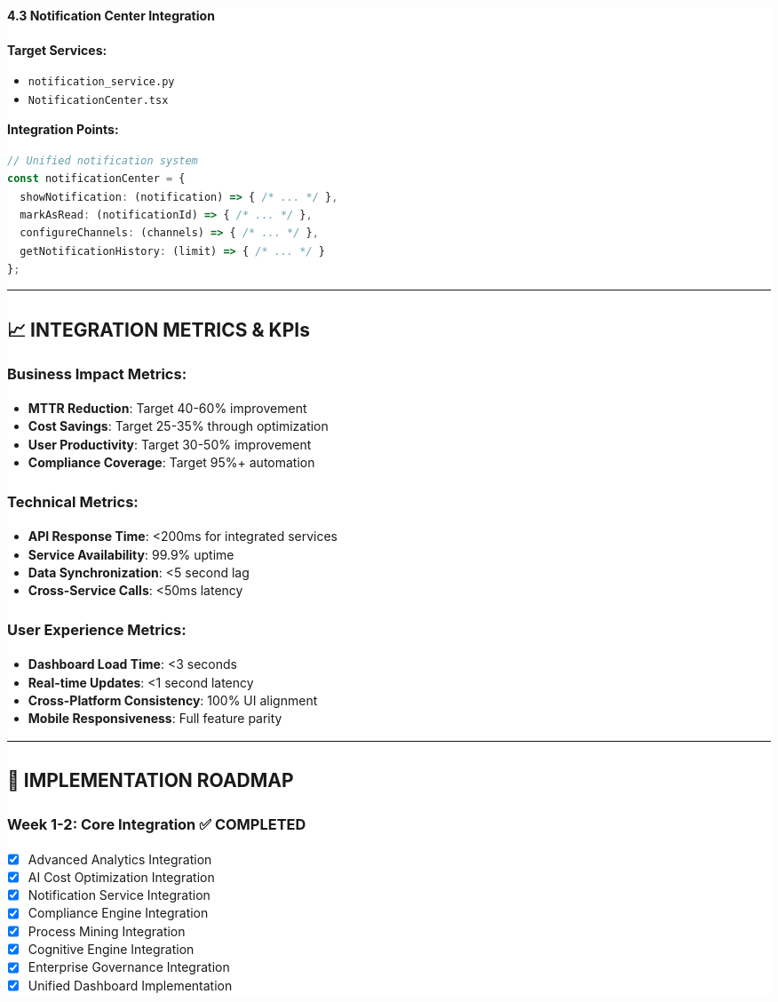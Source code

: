 #### **4.3 Notification Center Integration**
**Target Services:**
- `notification_service.py`
- `NotificationCenter.tsx`

**Integration Points:**
```typescript
// Unified notification system
const notificationCenter = {
  showNotification: (notification) => { /* ... */ },
  markAsRead: (notificationId) => { /* ... */ },
  configureChannels: (channels) => { /* ... */ },
  getNotificationHistory: (limit) => { /* ... */ }
};
```

---

## 📈 **INTEGRATION METRICS & KPIs**

### **Business Impact Metrics:**
- **MTTR Reduction**: Target 40-60% improvement
- **Cost Savings**: Target 25-35% through optimization
- **User Productivity**: Target 30-50% improvement
- **Compliance Coverage**: Target 95%+ automation

### **Technical Metrics:**
- **API Response Time**: <200ms for integrated services
- **Service Availability**: 99.9% uptime
- **Data Synchronization**: <5 second lag
- **Cross-Service Calls**: <50ms latency

### **User Experience Metrics:**
- **Dashboard Load Time**: <3 seconds
- **Real-time Updates**: <1 second latency
- **Cross-Platform Consistency**: 100% UI alignment
- **Mobile Responsiveness**: Full feature parity

---

## 🔧 **IMPLEMENTATION ROADMAP**

### **Week 1-2: Core Integration** ✅ **COMPLETED**
- [x] Advanced Analytics Integration
- [x] AI Cost Optimization Integration
- [x] Notification Service Integration
- [x] Compliance Engine Integration
- [x] Process Mining Integration
- [x] Cognitive Engine Integration
- [x] Enterprise Governance Integration
- [x] Unified Dashboard Implementation
